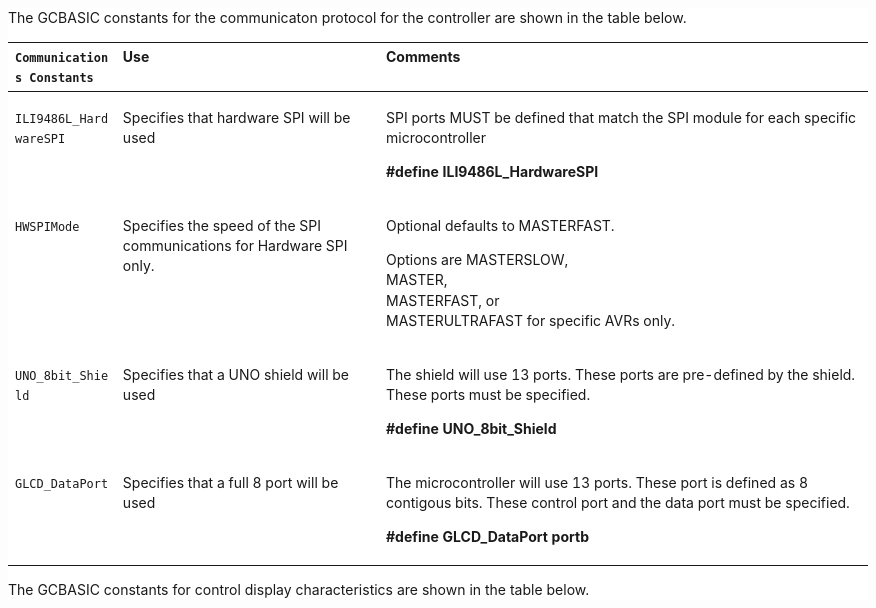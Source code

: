 </div>

The GCBASIC constants for the communicaton protocol for the controller
are shown in the table below.

<div class="informaltable">

<table data-border="1">
<thead>
<tr class="header">
<th style="text-align: left;"><code class="literal">Communications Constants</code></th>
<th style="text-align: left;">Use</th>
<th style="text-align: left;">Comments</th>
</tr>
</thead>
<tbody>
<tr class="odd">
<td style="text-align: left;"><p><code class="literal">ILI9486L_HardwareSPI</code></p></td>
<td style="text-align: left;"><p>Specifies that hardware SPI will be used</p></td>
<td style="text-align: left;"><p>SPI ports MUST be defined that match the SPI module for each specific microcontroller</p>
<p><span class="strong"><strong>#define ILI9486L_HardwareSPI</strong></span></p></td>
</tr>
<tr class="even">
<td style="text-align: left;"><p><code class="literal">HWSPIMode</code></p></td>
<td style="text-align: left;"><p>Specifies the speed of the SPI communications for Hardware SPI only.</p></td>
<td style="text-align: left;"><p>Optional defaults to MASTERFAST.</p>
<p>Options are MASTERSLOW,<br />
MASTER,<br />
MASTERFAST, or<br />
MASTERULTRAFAST for specific AVRs only.</p></td>
</tr>
<tr class="odd">
<td style="text-align: left;"><p><code class="literal">UNO_8bit_Shield</code></p></td>
<td style="text-align: left;"><p>Specifies that a UNO shield will be used</p></td>
<td style="text-align: left;"><p>The shield will use 13 ports. These ports are pre-defined by the shield. These ports must be specified.</p>
<p><span class="strong"><strong>#define UNO_8bit_Shield</strong></span></p></td>
</tr>
<tr class="even">
<td style="text-align: left;"><p><code class="literal">GLCD_DataPort</code></p></td>
<td style="text-align: left;"><p>Specifies that a full 8 port will be used</p></td>
<td style="text-align: left;"><p>The microcontroller will use 13 ports. These port is defined as 8 contigous bits. These control port and the data port must be specified.</p>
<p><span class="strong"><strong>#define GLCD_DataPort portb</strong></span></p></td>
</tr>
</tbody>
</table>

</div>

The GCBASIC constants for control display characteristics are shown in
the table below.
